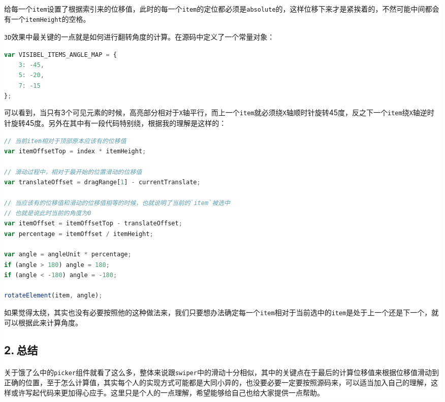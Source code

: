 给每一个`item`设置了根据索引来的位移值，此时的每一个`item`的定位都必须是`absolute`的，这样位移下来才是紧挨着的，不然可能中间都会有一个`itemHeight`的空格。

`3D`效果中最关键的一点就是如何进行翻转角度的计算。在源码中定义了一个常量对象：

```javascript
var VISIBEL_ITEMS_ANGLE_MAP = {
    3: -45,
    5: -20,
    7: -15
};
```

可以看到，当只有3个可见元素的时候，高亮部分相对于`X`轴平行，而上一个`item`就必须绕`X`轴顺时针旋转45度，反之下一个`item`绕`X`轴逆时针旋转45度。另外在其中有一段代码特别绕，根据我的理解是这样的：

```javascript
// 当前item相对于顶部原本应该有的位移值
var itemOffsetTop = index * itemHeight; 

// 滑动过程中，相对于最开始的位置滑动的位移值
var translateOffset = dragRange[1] - currentTranslate;

// 当应该有的位移值和滑动的位移值相等的时候，也就说明了当前的`item`被选中
// 也就是说此时当前的角度为0
var itemOffset = itemOffsetTop - translateOffset;
var percentage = itemOffset / itemHeight;

var angle = angleUnit * percentage;
if (angle > 180) angle = 180;
if (angle < -180) angle = -180;

rotateElement(item, angle);
```

如果觉得太绕，其实也没有必要按照他的这种做法来，我们只要想办法确定每一个`item`相对于当前选中的`item`是处于上一个还是下一个，就可以根据此来计算角度。

## 2. 总结

关于饿了么中的`picker`组件就看了这么多，整体来说跟`swiper`中的滑动十分相似，其中的关键点在于最后的计算位移值来根据位移值滑动到正确的位置，至于怎么计算值，其实每个人的实现方式可能都是大同小异的，也没要必要一定要按照源码来，可以适当加入自己的理解，这样或许写起代码来更加得心应手。这里只是个人的一点理解，希望能够给自己也给大家提供一点帮助。

